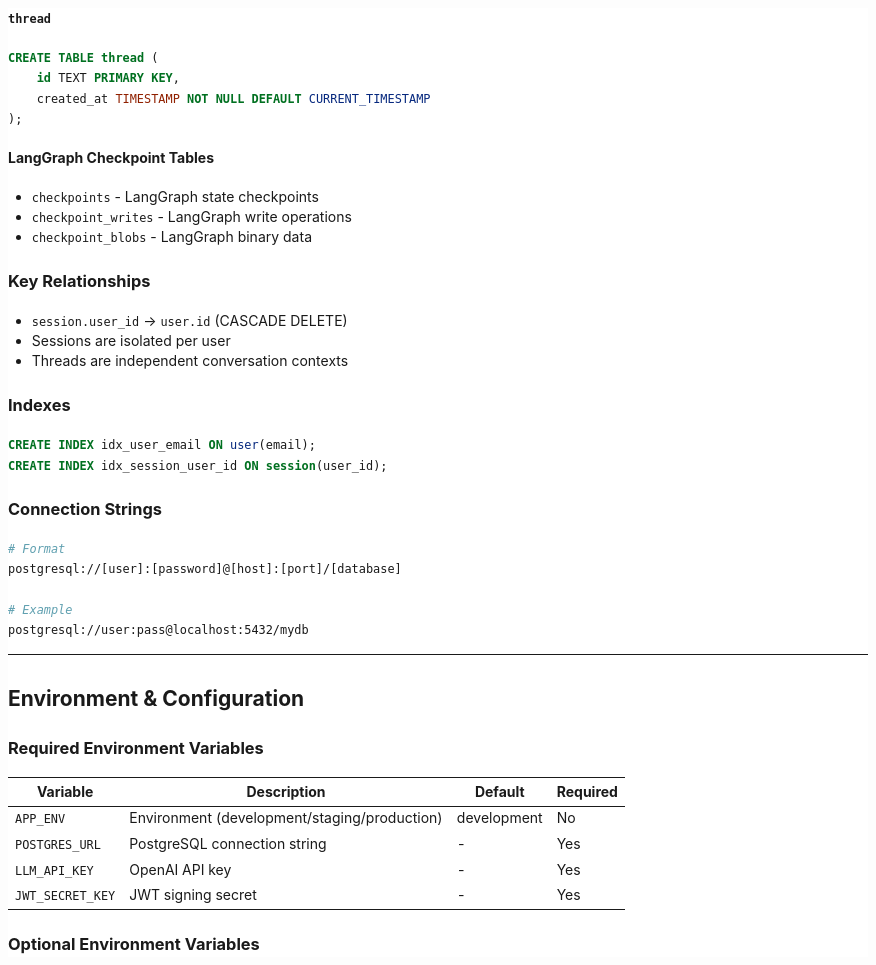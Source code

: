 #### `thread`
```sql
CREATE TABLE thread (
    id TEXT PRIMARY KEY,
    created_at TIMESTAMP NOT NULL DEFAULT CURRENT_TIMESTAMP
);
```

#### LangGraph Checkpoint Tables
- `checkpoints` - LangGraph state checkpoints
- `checkpoint_writes` - LangGraph write operations
- `checkpoint_blobs` - LangGraph binary data

### Key Relationships
- `session.user_id` → `user.id` (CASCADE DELETE)
- Sessions are isolated per user
- Threads are independent conversation contexts

### Indexes
```sql
CREATE INDEX idx_user_email ON user(email);
CREATE INDEX idx_session_user_id ON session(user_id);
```

### Connection Strings
```bash
# Format
postgresql://[user]:[password]@[host]:[port]/[database]

# Example
postgresql://user:pass@localhost:5432/mydb
```

---

## Environment & Configuration

### Required Environment Variables

| Variable | Description | Default | Required |
|----------|-------------|---------|----------|
| `APP_ENV` | Environment (development/staging/production) | development | No |
| `POSTGRES_URL` | PostgreSQL connection string | - | Yes |
| `LLM_API_KEY` | OpenAI API key | - | Yes |
| `JWT_SECRET_KEY` | JWT signing secret | - | Yes |

### Optional Environment Variables
